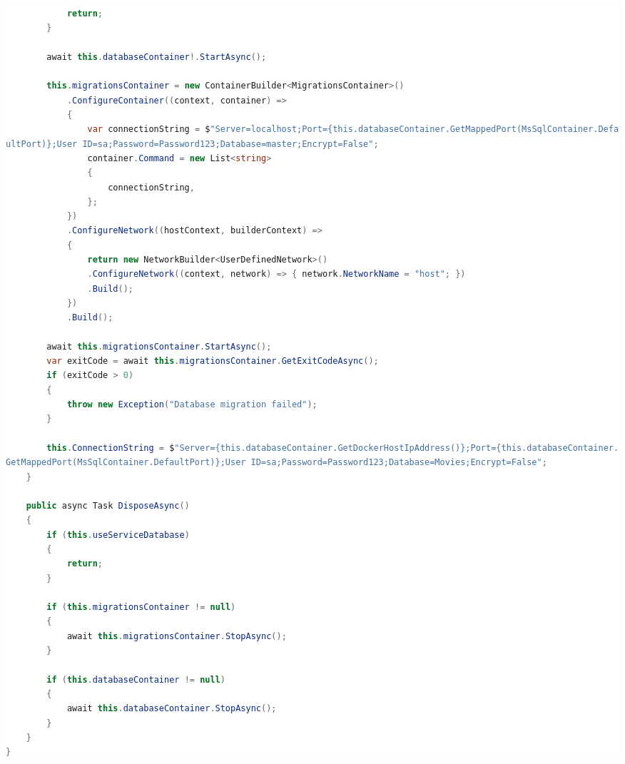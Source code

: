 ```csharp
            return;
        }

        await this.databaseContainer!.StartAsync();

        this.migrationsContainer = new ContainerBuilder<MigrationsContainer>()
            .ConfigureContainer((context, container) =>
            {
                var connectionString = $"Server=localhost;Port={this.databaseContainer.GetMappedPort(MsSqlContainer.DefaultPort)};User ID=sa;Password=Password123;Database=master;Encrypt=False";
                container.Command = new List<string>
                {
                    connectionString,
                };
            })
            .ConfigureNetwork((hostContext, builderContext) =>
            {
                return new NetworkBuilder<UserDefinedNetwork>()
                .ConfigureNetwork((context, network) => { network.NetworkName = "host"; })
                .Build();
            })
            .Build();

        await this.migrationsContainer.StartAsync();
        var exitCode = await this.migrationsContainer.GetExitCodeAsync();
        if (exitCode > 0)
        {
            throw new Exception("Database migration failed");
        }

        this.ConnectionString = $"Server={this.databaseContainer.GetDockerHostIpAddress()};Port={this.databaseContainer.GetMappedPort(MsSqlContainer.DefaultPort)};User ID=sa;Password=Password123;Database=Movies;Encrypt=False";
    }

    public async Task DisposeAsync()
    {
        if (this.useServiceDatabase)
        {
            return;
        }

        if (this.migrationsContainer != null)
        {
            await this.migrationsContainer.StopAsync();
        }

        if (this.databaseContainer != null)
        {
            await this.databaseContainer.StopAsync();
        }
    }
}
```
